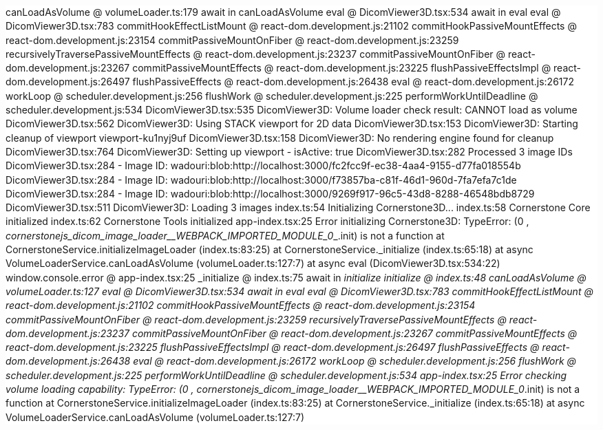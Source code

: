 canLoadAsVolume @ volumeLoader.ts:179
await in canLoadAsVolume
eval @ DicomViewer3D.tsx:534
await in eval
eval @ DicomViewer3D.tsx:783
commitHookEffectListMount @ react-dom.development.js:21102
commitHookPassiveMountEffects @ react-dom.development.js:23154
commitPassiveMountOnFiber @ react-dom.development.js:23259
recursivelyTraversePassiveMountEffects @ react-dom.development.js:23237
commitPassiveMountOnFiber @ react-dom.development.js:23267
commitPassiveMountEffects @ react-dom.development.js:23225
flushPassiveEffectsImpl @ react-dom.development.js:26497
flushPassiveEffects @ react-dom.development.js:26438
eval @ react-dom.development.js:26172
workLoop @ scheduler.development.js:256
flushWork @ scheduler.development.js:225
performWorkUntilDeadline @ scheduler.development.js:534
DicomViewer3D.tsx:535 DicomViewer3D: Volume loader check result: CANNOT load as volume
DicomViewer3D.tsx:562 DicomViewer3D: Using STACK viewport for 2D data
DicomViewer3D.tsx:153 DicomViewer3D: Starting cleanup of viewport viewport-ku1nyj9uf
DicomViewer3D.tsx:158 DicomViewer3D: No rendering engine found for cleanup
DicomViewer3D.tsx:764 DicomViewer3D: Setting up viewport - isActive: true
DicomViewer3D.tsx:282 Processed 3 image IDs
DicomViewer3D.tsx:284 - Image ID: wadouri:blob:http://localhost:3000/fc2fcc9f-ec38-4aa4-9155-d77fa018554b
DicomViewer3D.tsx:284 - Image ID: wadouri:blob:http://localhost:3000/f73857ba-c81f-46d1-960d-7fa7efa7c1de
DicomViewer3D.tsx:284 - Image ID: wadouri:blob:http://localhost:3000/9269f917-96c5-43d8-8288-46548bdb8729
DicomViewer3D.tsx:511 DicomViewer3D: Loading 3 images
index.ts:54 Initializing Cornerstone3D...
index.ts:58 Cornerstone Core initialized
index.ts:62 Cornerstone Tools initialized
app-index.tsx:25  Error initializing Cornerstone3D: TypeError: (0 , _cornerstonejs_dicom_image_loader__WEBPACK_IMPORTED_MODULE_0__.init) is not a function
    at CornerstoneService.initializeImageLoader (index.ts:83:25)
    at CornerstoneService._initialize (index.ts:65:18)
    at async VolumeLoaderService.canLoadAsVolume (volumeLoader.ts:127:7)
    at async eval (DicomViewer3D.tsx:534:22)
window.console.error @ app-index.tsx:25
_initialize @ index.ts:75
await in _initialize
initialize @ index.ts:48
canLoadAsVolume @ volumeLoader.ts:127
eval @ DicomViewer3D.tsx:534
await in eval
eval @ DicomViewer3D.tsx:783
commitHookEffectListMount @ react-dom.development.js:21102
commitHookPassiveMountEffects @ react-dom.development.js:23154
commitPassiveMountOnFiber @ react-dom.development.js:23259
recursivelyTraversePassiveMountEffects @ react-dom.development.js:23237
commitPassiveMountOnFiber @ react-dom.development.js:23267
commitPassiveMountEffects @ react-dom.development.js:23225
flushPassiveEffectsImpl @ react-dom.development.js:26497
flushPassiveEffects @ react-dom.development.js:26438
eval @ react-dom.development.js:26172
workLoop @ scheduler.development.js:256
flushWork @ scheduler.development.js:225
performWorkUntilDeadline @ scheduler.development.js:534
app-index.tsx:25  Error checking volume loading capability: TypeError: (0 , _cornerstonejs_dicom_image_loader__WEBPACK_IMPORTED_MODULE_0__.init) is not a function
    at CornerstoneService.initializeImageLoader (index.ts:83:25)
    at CornerstoneService._initialize (index.ts:65:18)
    at async VolumeLoaderService.canLoadAsVolume (volumeLoader.ts:127:7)